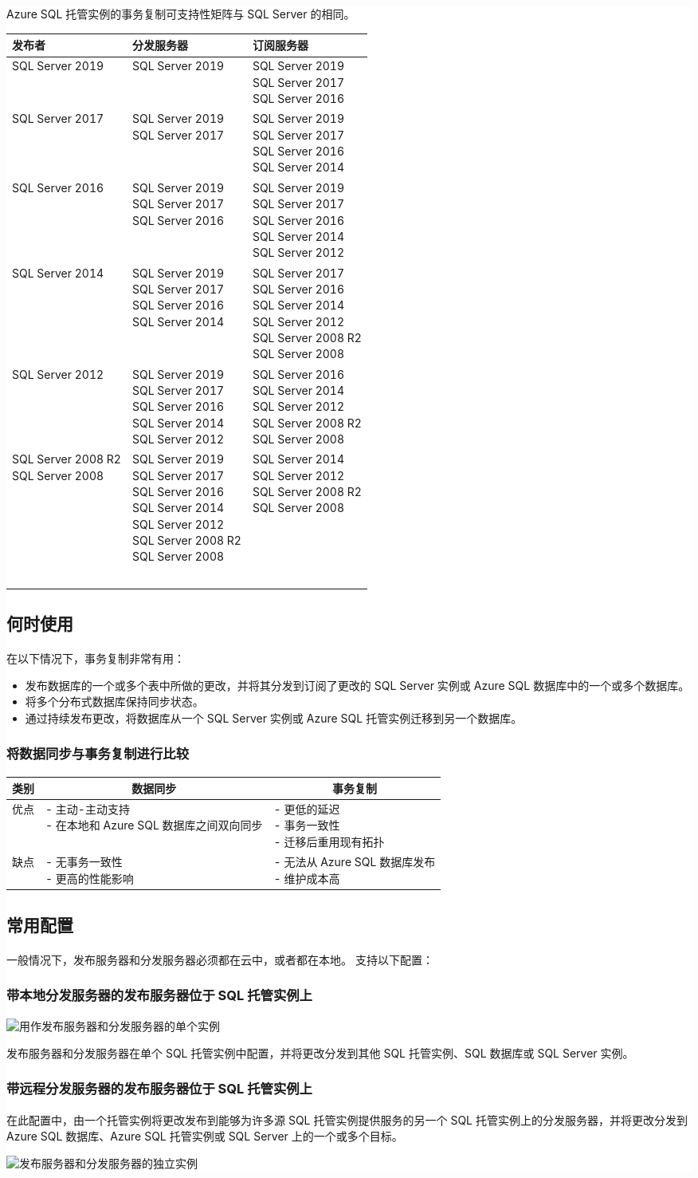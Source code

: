   Azure SQL 托管实例的事务复制可支持性矩阵与 SQL Server 的相同。
  
| **发布者**   | **分发服务器** | **订阅服务器** |
| :------------   | :-------------- | :------------- |
| SQL Server 2019 | SQL Server 2019 | SQL Server 2019 <br/> SQL Server 2017 <br/> SQL Server 2016 <br/>  |
| SQL Server 2017 | SQL Server 2019 <br/>SQL Server 2017 | SQL Server 2019 <br/> SQL Server 2017 <br/> SQL Server 2016 <br/> SQL Server 2014 |
| SQL Server 2016 | SQL Server 2019 <br/>SQL Server 2017 <br/> SQL Server 2016 | SQL Server 2019 <br/> SQL Server 2017 <br/>SQL Server 2016 <br/> SQL Server 2014 <br/> SQL Server 2012 |
| SQL Server 2014 | SQL Server 2019 <br/> SQL Server 2017 <br/> SQL Server 2016 <br/> SQL Server 2014 <br/>| SQL Server 2017 <br/> SQL Server 2016 <br/> SQL Server 2014 <br/> SQL Server 2012 <br/> SQL Server 2008 R2 <br/> SQL Server 2008 |
| SQL Server 2012 | SQL Server 2019 <br/> SQL Server 2017 <br/> SQL Server 2016 <br/> SQL Server 2014 <br/>SQL Server 2012 <br/> | SQL Server 2016 <br/> SQL Server 2014 <br/> SQL Server 2012 <br/> SQL Server 2008 R2 <br/> SQL Server 2008 |
| SQL Server 2008 R2 <br/> SQL Server 2008 | SQL Server 2019 <br/> SQL Server 2017 <br/> SQL Server 2016 <br/> SQL Server 2014 <br/>SQL Server 2012 <br/> SQL Server 2008 R2 <br/> SQL Server 2008 |  SQL Server 2014 <br/> SQL Server 2012 <br/> SQL Server 2008 R2 <br/> SQL Server 2008 <br/>  |
| &nbsp; | &nbsp; | &nbsp; |

## <a name="when-to-use"></a>何时使用

在以下情况下，事务复制非常有用：

- 发布数据库的一个或多个表中所做的更改，并将其分发到订阅了更改的 SQL Server 实例或 Azure SQL 数据库中的一个或多个数据库。
- 将多个分布式数据库保持同步状态。
- 通过持续发布更改，将数据库从一个 SQL Server 实例或 Azure SQL 托管实例迁移到另一个数据库。

### <a name="compare-data-sync-with-transactional-replication"></a>将数据同步与事务复制进行比较

| 类别 | 数据同步 | 事务复制 |
|---|---|---|
| 优点 | - 主动-主动支持<br/>- 在本地和 Azure SQL 数据库之间双向同步 | - 更低的延迟<br/>- 事务一致性<br/>- 迁移后重用现有拓扑 |
| 缺点 | - 无事务一致性<br/>- 更高的性能影响 | - 无法从 Azure SQL 数据库发布 <br/>- 维护成本高 |

## <a name="common-configurations"></a>常用配置

一般情况下，发布服务器和分发服务器必须都在云中，或者都在本地。 支持以下配置：

### <a name="publisher-with-local-distributor-on-sql-managed-instance"></a>带本地分发服务器的发布服务器位于 SQL 托管实例上

![用作发布服务器和分发服务器的单个实例](./media/replication-transactional-overview/01-single-instance-asdbmi-pubdist.png)

发布服务器和分发服务器在单个 SQL 托管实例中配置，并将更改分发到其他 SQL 托管实例、SQL 数据库或 SQL Server 实例。

### <a name="publisher-with-remote-distributor-on-sql-managed-instance"></a>带远程分发服务器的发布服务器位于 SQL 托管实例上

在此配置中，由一个托管实例将更改发布到能够为许多源 SQL 托管实例提供服务的另一个 SQL 托管实例上的分发服务器，并将更改分发到 Azure SQL 数据库、Azure SQL 托管实例或 SQL Server 上的一个或多个目标。

![发布服务器和分发服务器的独立实例](./media/replication-transactional-overview/02-separate-instances-asdbmi-pubdist.png)
